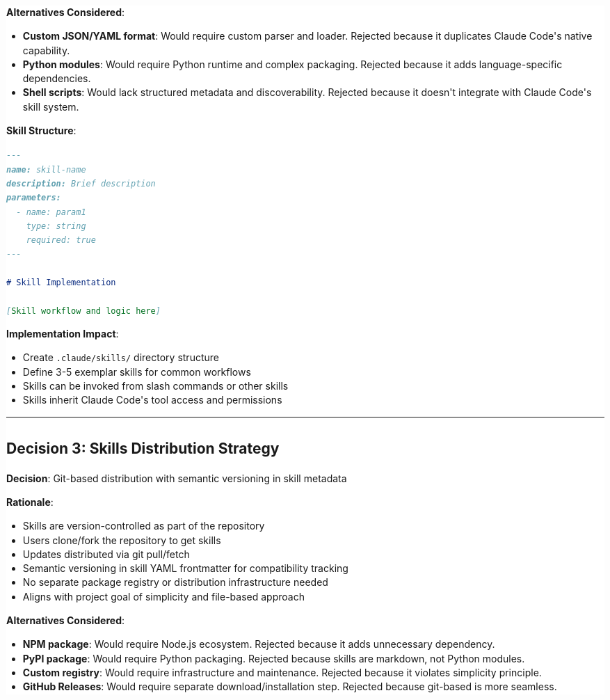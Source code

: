 **Alternatives Considered**:
- **Custom JSON/YAML format**: Would require custom parser and loader. Rejected because it duplicates Claude Code's native capability.
- **Python modules**: Would require Python runtime and complex packaging. Rejected because it adds language-specific dependencies.
- **Shell scripts**: Would lack structured metadata and discoverability. Rejected because it doesn't integrate with Claude Code's skill system.

**Skill Structure**:
```markdown
---
name: skill-name
description: Brief description
parameters:
  - name: param1
    type: string
    required: true
---

# Skill Implementation

[Skill workflow and logic here]
```

**Implementation Impact**:
- Create `.claude/skills/` directory structure
- Define 3-5 exemplar skills for common workflows
- Skills can be invoked from slash commands or other skills
- Skills inherit Claude Code's tool access and permissions

---

## Decision 3: Skills Distribution Strategy

**Decision**: Git-based distribution with semantic versioning in skill metadata

**Rationale**:
- Skills are version-controlled as part of the repository
- Users clone/fork the repository to get skills
- Updates distributed via git pull/fetch
- Semantic versioning in skill YAML frontmatter for compatibility tracking
- No separate package registry or distribution infrastructure needed
- Aligns with project goal of simplicity and file-based approach

**Alternatives Considered**:
- **NPM package**: Would require Node.js ecosystem. Rejected because it adds unnecessary dependency.
- **PyPI package**: Would require Python packaging. Rejected because skills are markdown, not Python modules.
- **Custom registry**: Would require infrastructure and maintenance. Rejected because it violates simplicity principle.
- **GitHub Releases**: Would require separate download/installation step. Rejected because git-based is more seamless.
